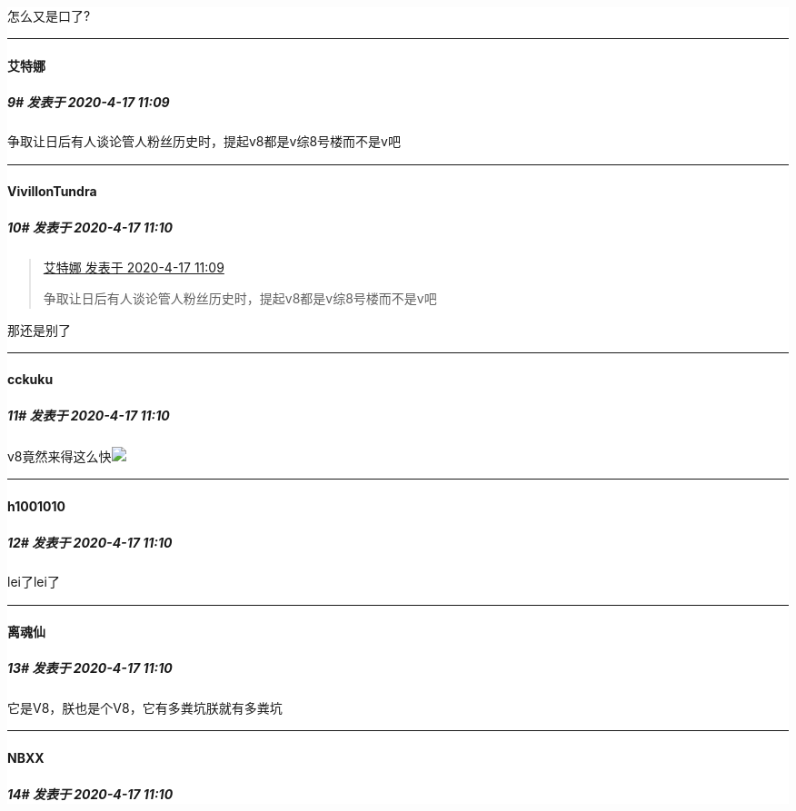 
怎么又是口了?


-----

####  艾特娜  
##### 9#       发表于 2020-4-17 11:09


争取让日后有人谈论管人粉丝历史时，提起v8都是v综8号楼而不是v吧


-----

####  VivillonTundra  
##### 10#       发表于 2020-4-17 11:10


<blockquote><a href="httphttps://bbs.saraba1st.com/2b/forum.php?mod=redirect&amp;goto=findpost&amp;pid=47112160&amp;ptid=1924531" target="_blank">艾特娜 发表于 2020-4-17 11:09</a>

争取让日后有人谈论管人粉丝历史时，提起v8都是v综8号楼而不是v吧</blockquote>
那还是别了


-----

####  cckuku  
##### 11#       发表于 2020-4-17 11:10


v8竟然来得这么快<img src="https://static.saraba1st.com/image/smiley/face2017/067.png" referrerpolicy="no-referrer">


-----

####  h1001010  
##### 12#       发表于 2020-4-17 11:10


lei了lei了


-----

####  离魂仙  
##### 13#       发表于 2020-4-17 11:10


它是V8，朕也是个V8，它有多粪坑朕就有多粪坑


-----

####  NBXX  
##### 14#       发表于 2020-4-17 11:10

